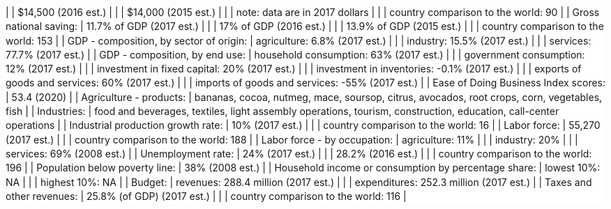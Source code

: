 | | $14,500 (2016 est.) |
| | $14,000 (2015 est.) |
| | note: data are in 2017 dollars |
| | country comparison to the world: 90 |
| Gross national saving: | 11.7% of GDP (2017 est.) |
| | 17% of GDP (2016 est.) |
| | 13.9% of GDP (2015 est.) |
| | country comparison to the world: 153 |
| GDP - composition, by sector of origin: | agriculture: 6.8% (2017 est.) |
| | industry: 15.5% (2017 est.) |
| | services: 77.7% (2017 est.) |
| GDP - composition, by end use: | household consumption: 63% (2017 est.) |
| | government consumption: 12% (2017 est.) |
| | investment in fixed capital: 20% (2017 est.) |
| | investment in inventories: -0.1% (2017 est.) |
| | exports of goods and services: 60% (2017 est.) |
| | imports of goods and services: -55% (2017 est.) |
| Ease of Doing Business Index scores: | 53.4 (2020) |
| Agriculture - products: | bananas, cocoa, nutmeg, mace, soursop, citrus, avocados, root crops, corn, vegetables, fish |
| Industries: | food and beverages, textiles, light assembly operations, tourism, construction, education, call-center operations |
| Industrial production growth rate: | 10% (2017 est.) |
| | country comparison to the world: 16 |
| Labor force: | 55,270 (2017 est.) |
| | country comparison to the world: 188 |
| Labor force - by occupation: | agriculture: 11% |
| | industry: 20% |
| | services: 69% (2008 est.) |
| Unemployment rate: | 24% (2017 est.) |
| | 28.2% (2016 est.) |
| | country comparison to the world: 196 |
| Population below poverty line: | 38% (2008 est.) |
| Household income or consumption by percentage share: | lowest 10%: NA |
| | highest 10%: NA |
| Budget: | revenues: 288.4 million (2017 est.) |
| | expenditures: 252.3 million (2017 est.) |
| Taxes and other revenues: | 25.8% (of GDP) (2017 est.) |
| | country comparison to the world: 116 |